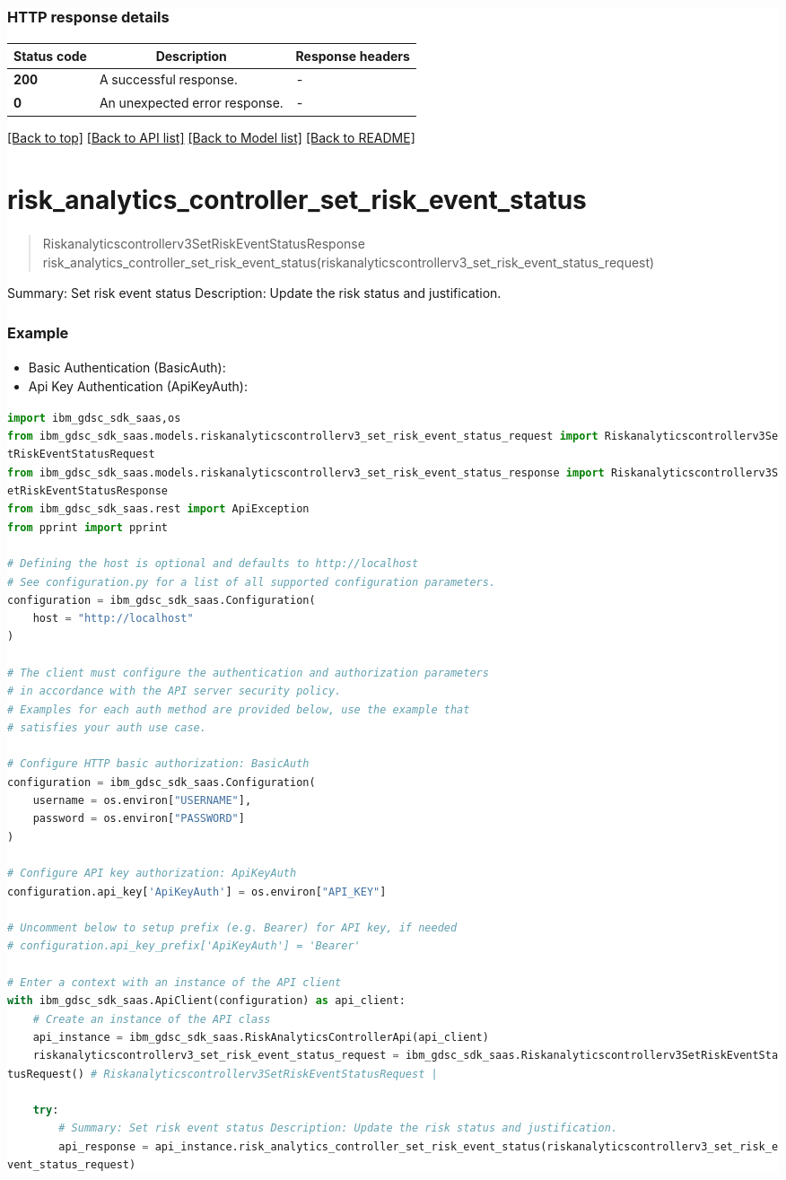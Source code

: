 ### HTTP response details

| Status code | Description | Response headers |
|-------------|-------------|------------------|
**200** | A successful response. |  -  |
**0** | An unexpected error response. |  -  |

[[Back to top]](#) [[Back to API list]](../README.md#documentation-for-api-endpoints) [[Back to Model list]](../README.md#documentation-for-models) [[Back to README]](../README.md)

# **risk_analytics_controller_set_risk_event_status**
> Riskanalyticscontrollerv3SetRiskEventStatusResponse risk_analytics_controller_set_risk_event_status(riskanalyticscontrollerv3_set_risk_event_status_request)

Summary: Set risk event status Description: Update the risk status and justification.

### Example

* Basic Authentication (BasicAuth):
* Api Key Authentication (ApiKeyAuth):

```python
import ibm_gdsc_sdk_saas,os
from ibm_gdsc_sdk_saas.models.riskanalyticscontrollerv3_set_risk_event_status_request import Riskanalyticscontrollerv3SetRiskEventStatusRequest
from ibm_gdsc_sdk_saas.models.riskanalyticscontrollerv3_set_risk_event_status_response import Riskanalyticscontrollerv3SetRiskEventStatusResponse
from ibm_gdsc_sdk_saas.rest import ApiException
from pprint import pprint

# Defining the host is optional and defaults to http://localhost
# See configuration.py for a list of all supported configuration parameters.
configuration = ibm_gdsc_sdk_saas.Configuration(
    host = "http://localhost"
)

# The client must configure the authentication and authorization parameters
# in accordance with the API server security policy.
# Examples for each auth method are provided below, use the example that
# satisfies your auth use case.

# Configure HTTP basic authorization: BasicAuth
configuration = ibm_gdsc_sdk_saas.Configuration(
    username = os.environ["USERNAME"],
    password = os.environ["PASSWORD"]
)

# Configure API key authorization: ApiKeyAuth
configuration.api_key['ApiKeyAuth'] = os.environ["API_KEY"]

# Uncomment below to setup prefix (e.g. Bearer) for API key, if needed
# configuration.api_key_prefix['ApiKeyAuth'] = 'Bearer'

# Enter a context with an instance of the API client
with ibm_gdsc_sdk_saas.ApiClient(configuration) as api_client:
    # Create an instance of the API class
    api_instance = ibm_gdsc_sdk_saas.RiskAnalyticsControllerApi(api_client)
    riskanalyticscontrollerv3_set_risk_event_status_request = ibm_gdsc_sdk_saas.Riskanalyticscontrollerv3SetRiskEventStatusRequest() # Riskanalyticscontrollerv3SetRiskEventStatusRequest | 

    try:
        # Summary: Set risk event status Description: Update the risk status and justification.
        api_response = api_instance.risk_analytics_controller_set_risk_event_status(riskanalyticscontrollerv3_set_risk_event_status_request)
```